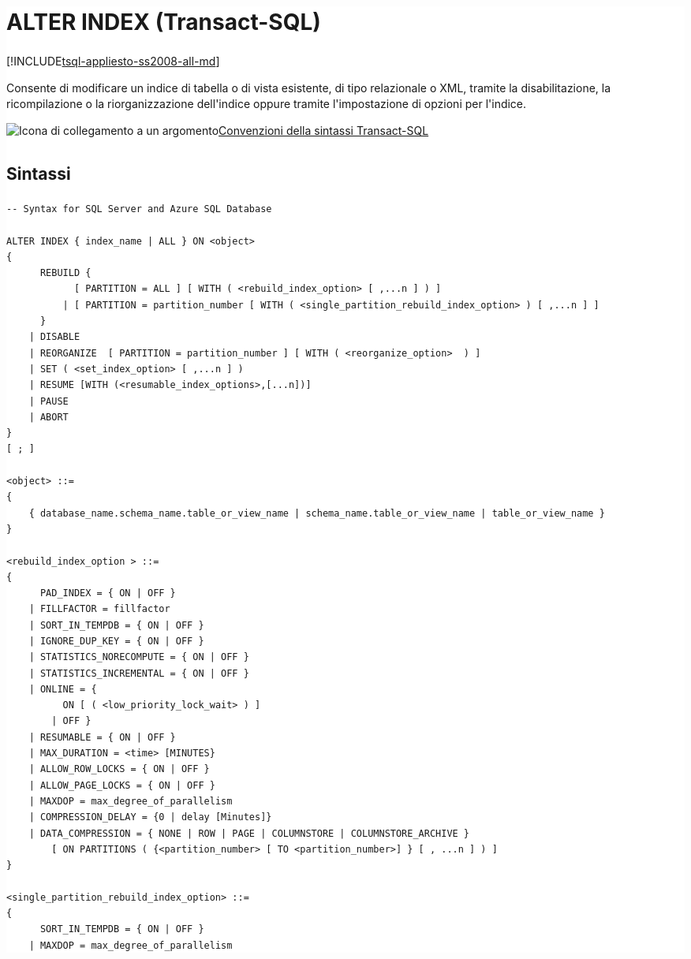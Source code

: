 # <a name="alter-index-transact-sql"></a>ALTER INDEX (Transact-SQL)
[!INCLUDE[tsql-appliesto-ss2008-all-md](../../includes/tsql-appliesto-ss2008-all-md.md)]

  Consente di modificare un indice di tabella o di vista esistente, di tipo relazionale o XML, tramite la disabilitazione, la ricompilazione o la riorganizzazione dell'indice oppure tramite l'impostazione di opzioni per l'indice.  
  
 ![Icona di collegamento a un argomento](../../database-engine/configure-windows/media/topic-link.gif "Icona di collegamento a un argomento")[Convenzioni della sintassi Transact-SQL](../../t-sql/language-elements/transact-sql-syntax-conventions-transact-sql.md)  
  
## <a name="syntax"></a>Sintassi  
  
```  
-- Syntax for SQL Server and Azure SQL Database
  
ALTER INDEX { index_name | ALL } ON <object>  
{  
      REBUILD {  
            [ PARTITION = ALL ] [ WITH ( <rebuild_index_option> [ ,...n ] ) ]   
          | [ PARTITION = partition_number [ WITH ( <single_partition_rebuild_index_option> ) [ ,...n ] ]  
      }  
    | DISABLE  
    | REORGANIZE  [ PARTITION = partition_number ] [ WITH ( <reorganize_option>  ) ]  
    | SET ( <set_index_option> [ ,...n ] )   
    | RESUME [WITH (<resumable_index_options>,[...n])]
    | PAUSE
    | ABORT
}  
[ ; ]  
  
<object> ::=   
{  
    { database_name.schema_name.table_or_view_name | schema_name.table_or_view_name | table_or_view_name }  
}  
  
<rebuild_index_option > ::=  
{  
      PAD_INDEX = { ON | OFF }  
    | FILLFACTOR = fillfactor   
    | SORT_IN_TEMPDB = { ON | OFF }  
    | IGNORE_DUP_KEY = { ON | OFF }  
    | STATISTICS_NORECOMPUTE = { ON | OFF }  
    | STATISTICS_INCREMENTAL = { ON | OFF }  
    | ONLINE = {   
          ON [ ( <low_priority_lock_wait> ) ]   
        | OFF } 
    | RESUMABLE = { ON | OFF } 
    | MAX_DURATION = <time> [MINUTES}     
    | ALLOW_ROW_LOCKS = { ON | OFF }  
    | ALLOW_PAGE_LOCKS = { ON | OFF }  
    | MAXDOP = max_degree_of_parallelism  
    | COMPRESSION_DELAY = {0 | delay [Minutes]}  
    | DATA_COMPRESSION = { NONE | ROW | PAGE | COLUMNSTORE | COLUMNSTORE_ARCHIVE }   
        [ ON PARTITIONS ( {<partition_number> [ TO <partition_number>] } [ , ...n ] ) ]  
}  
  
<single_partition_rebuild_index_option> ::=  
{  
      SORT_IN_TEMPDB = { ON | OFF }  
    | MAXDOP = max_degree_of_parallelism  
```